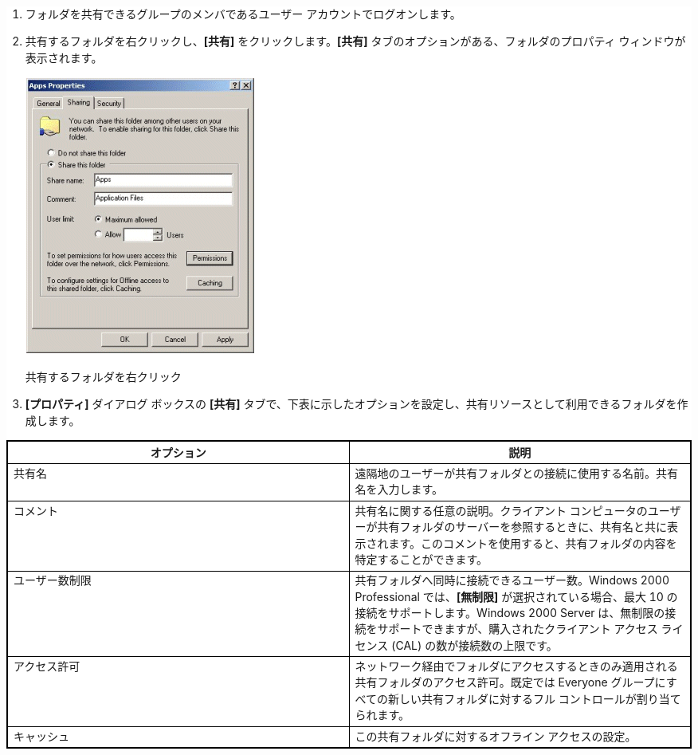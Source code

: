 1.  フォルダを共有できるグループのメンバであるユーザー アカウントでログオンします。
  
2.  共有するフォルダを右クリックし、**\[共有\]** をクリックします。**\[共有\]** タブのオプションがある、フォルダのプロパティ ウィンドウが表示されます。
  
    ![](images/Dd362980.w2kab095(ja-jp,TechNet.10).gif)
  
    共有するフォルダを右クリック
  
3.  **\[プロパティ\]** ダイアログ ボックスの **\[共有\]** タブで、下表に示したオプションを設定し、共有リソースとして利用できるフォルダを作成します。

 
<table style="border:1px solid black;">
<colgroup>
<col width="50%" />
<col width="50%" />
</colgroup>
<thead>
<tr class="header">
<th style="border:1px solid black;" >オプション</th>
<th style="border:1px solid black;" >説明</th>
</tr>
</thead>
<tbody>
<tr class="odd">
<td style="border:1px solid black;">共有名</td>
<td style="border:1px solid black;">遠隔地のユーザーが共有フォルダとの接続に使用する名前。共有名を入力します。</td>
</tr>
<tr class="even">
<td style="border:1px solid black;">コメント</td>
<td style="border:1px solid black;">共有名に関する任意の説明。クライアント コンピュータのユーザーが共有フォルダのサーバーを参照するときに、共有名と共に表示されます。このコメントを使用すると、共有フォルダの内容を特定することができます。</td>
</tr>
<tr class="odd">
<td style="border:1px solid black;">ユーザー数制限</td>
<td style="border:1px solid black;">共有フォルダへ同時に接続できるユーザー数。Windows 2000 Professional では、<strong>[無制限]</strong> が選択されている場合、最大 10 の接続をサポートします。Windows 2000 Server は、無制限の接続をサポートできますが、購入されたクライアント アクセス ライセンス (CAL) の数が接続数の上限です。</td>
</tr>
<tr class="even">
<td style="border:1px solid black;">アクセス許可</td>
<td style="border:1px solid black;">ネットワーク経由でフォルダにアクセスするときのみ適用される共有フォルダのアクセス許可。既定では Everyone グループにすべての新しい共有フォルダに対するフル コントロールが割り当てられます。</td>
</tr>
<tr class="odd">
<td style="border:1px solid black;">キャッシュ</td>
<td style="border:1px solid black;">この共有フォルダに対するオフライン アクセスの設定。</td>
</tr>
</tbody>